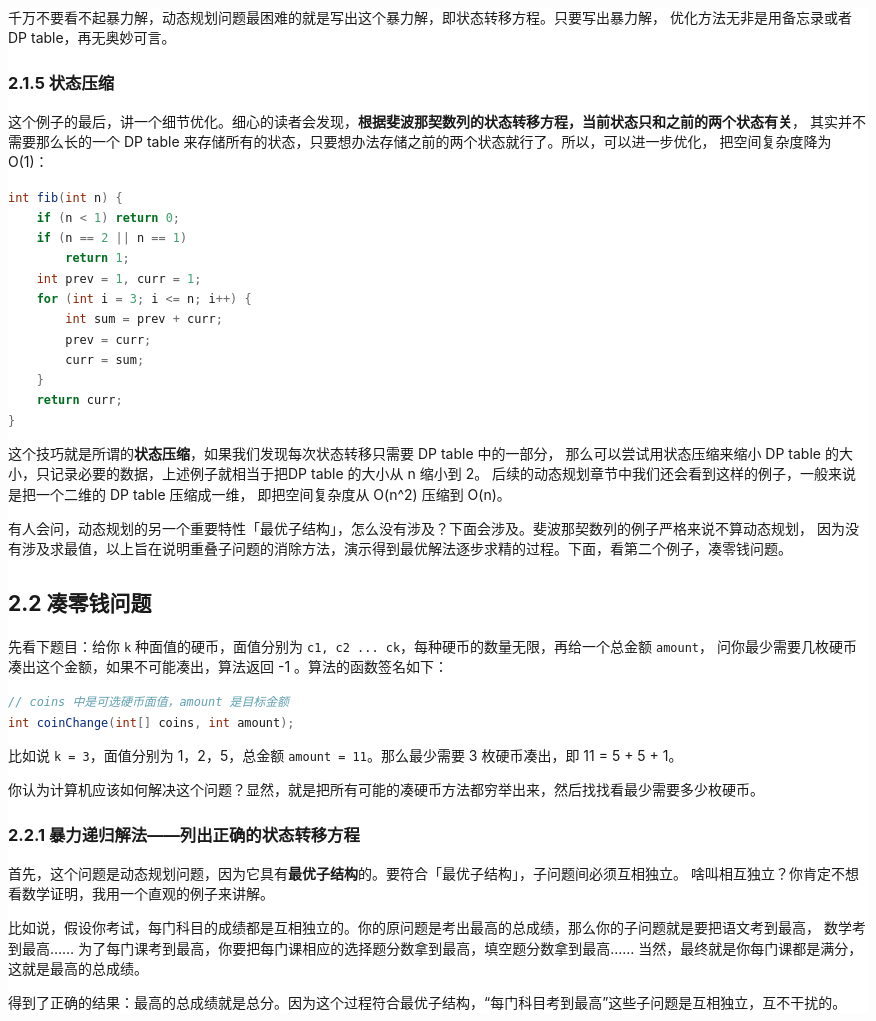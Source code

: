 千万不要看不起暴力解，动态规划问题最困难的就是写出这个暴力解，即状态转移方程。只要写出暴力解，
优化方法无非是用备忘录或者 DP table，再无奥妙可言。

### 2.1.5 状态压缩

这个例子的最后，讲一个细节优化。细心的读者会发现，**根据斐波那契数列的状态转移方程，当前状态只和之前的两个状态有关**，
其实并不需要那么长的一个 DP table 来存储所有的状态，只要想办法存储之前的两个状态就行了。所以，可以进一步优化，
把空间复杂度降为 O(1)：
```java
int fib(int n) {
    if (n < 1) return 0;
    if (n == 2 || n == 1) 
        return 1;
    int prev = 1, curr = 1;
    for (int i = 3; i <= n; i++) {
        int sum = prev + curr;
        prev = curr;
        curr = sum;
    }
    return curr;
}
```

这个技巧就是所谓的**状态压缩**，如果我们发现每次状态转移只需要 DP table 中的一部分，
那么可以尝试用状态压缩来缩小 DP table 的大小，只记录必要的数据，上述例子就相当于把DP table 的大小从 n 缩小到 2。
后续的动态规划章节中我们还会看到这样的例子，一般来说是把一个二维的 DP table 压缩成一维，
即把空间复杂度从 O(n^2) 压缩到 O(n)。

有人会问，动态规划的另一个重要特性「最优子结构」，怎么没有涉及？下面会涉及。斐波那契数列的例子严格来说不算动态规划，
因为没有涉及求最值，以上旨在说明重叠子问题的消除方法，演示得到最优解法逐步求精的过程。下面，看第二个例子，凑零钱问题。

## 2.2 凑零钱问题

先看下题目：给你 `k` 种面值的硬币，面值分别为 `c1, c2 ... ck`，每种硬币的数量无限，再给一个总金额 `amount`，
问你最少需要几枚硬币凑出这个金额，如果不可能凑出，算法返回 -1 。算法的函数签名如下：
```java
// coins 中是可选硬币面值，amount 是目标金额
int coinChange(int[] coins, int amount);
```

比如说 `k = 3`，面值分别为 1，2，5，总金额 `amount = 11`。那么最少需要 3 枚硬币凑出，即 11 = 5 + 5 + 1。

你认为计算机应该如何解决这个问题？显然，就是把所有可能的凑硬币方法都穷举出来，然后找找看最少需要多少枚硬币。

### 2.2.1 暴力递归解法——列出正确的状态转移方程

首先，这个问题是动态规划问题，因为它具有**最优子结构**的。要符合「最优子结构」，子问题间必须互相独立。
啥叫相互独立？你肯定不想看数学证明，我用一个直观的例子来讲解。

比如说，假设你考试，每门科目的成绩都是互相独立的。你的原问题是考出最高的总成绩，那么你的子问题就是要把语文考到最高，
数学考到最高…… 为了每门课考到最高，你要把每门课相应的选择题分数拿到最高，填空题分数拿到最高…… 当然，最终就是你每门课都是满分，
这就是最高的总成绩。

得到了正确的结果：最高的总成绩就是总分。因为这个过程符合最优子结构，“每门科目考到最高”这些子问题是互相独立，互不干扰的。
